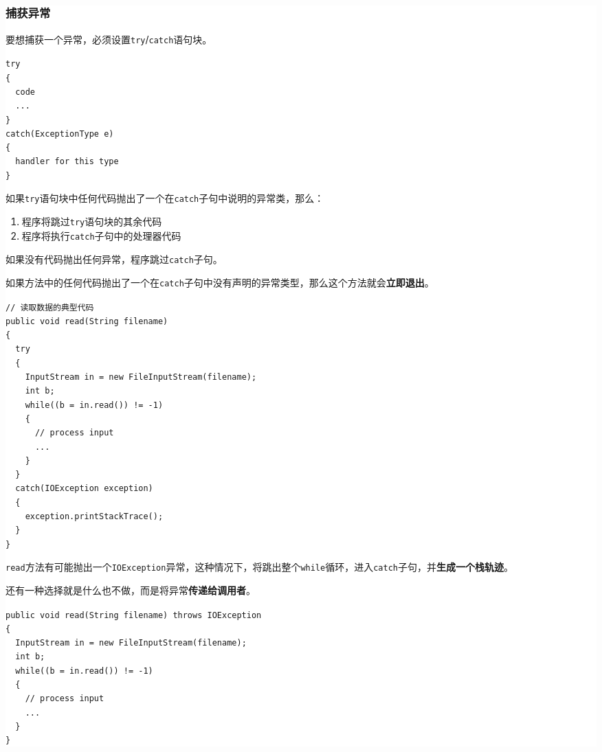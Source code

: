 ### 捕获异常

要想捕获一个异常，必须设置`try`/`catch`语句块。

```
try
{
  code
  ...
}
catch(ExceptionType e)
{
  handler for this type
}
```

如果`try`语句块中任何代码抛出了一个在`catch`子句中说明的异常类，那么：

1. 程序将跳过`try`语句块的其余代码
2. 程序将执行`catch`子句中的处理器代码

如果没有代码抛出任何异常，程序跳过`catch`子句。

如果方法中的任何代码抛出了一个在`catch`子句中没有声明的异常类型，那么这个方法就会**立即退出**。

```
// 读取数据的典型代码
public void read(String filename)
{
  try
  {
    InputStream in = new FileInputStream(filename);
    int b;
    while((b = in.read()) != -1)
    {
      // process input
      ...
    }
  }
  catch(IOException exception)
  {
    exception.printStackTrace();
  }
}
```

`read`方法有可能抛出一个`IOException`异常，这种情况下，将跳出整个`while`循环，进入`catch`子句，并**生成一个栈轨迹**。

还有一种选择就是什么也不做，而是将异常**传递给调用者**。

```
public void read(String filename) throws IOException
{
  InputStream in = new FileInputStream(filename);
  int b;
  while((b = in.read()) != -1)
  {
    // process input
    ...
  }
}
```
